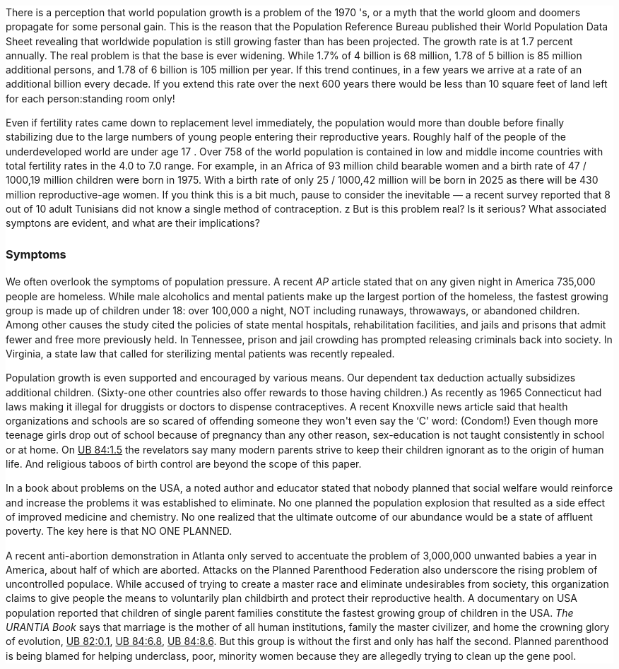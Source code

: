 There is a perception that world population growth is a problem of the 1970 's, or a myth that the world gloom and doomers propagate for some personal gain. This is the reason that the Population Reference Bureau published their World Population Data Sheet revealing that worldwide population is still growing faster than has been projected. The growth rate is at 1.7 percent annually. The real problem is that the base is ever widening. While 1.7% of 4 billion is 68 million, 1.78 of 5 billion is 85 million additional persons, and 1.78 of 6 billion is 105 million per year. If this trend continues, in a few years we arrive at a rate of an additional billion every decade. If you extend this rate over the next 600 years there would be less than 10 square feet of land left for each person:standing room only!

Even if fertility rates came down to replacement level immediately, the population would more than double before finally stabilizing due to the large numbers of young people entering their reproductive years. Roughly half of the people of the underdeveloped world are under age 17 . Over 758 of the world population is contained in low and middle income countries with total fertility rates in the 4.0 to 7.0 range. For example, in an Africa of 93 million child bearable women and a birth rate of 47 / 1000,19 million children were born in 1975. With a birth rate of only 25 / 1000,42 million will be born in 2025 as there will be 430 million reproductive-age women. If you think this is a bit much, pause to consider the inevitable — a recent survey reported that 8 out of 10 adult Tunisians did not know a single method of contraception.
z
But is this problem real? Is it serious? What associated symptons are evident, and what are their implications?

### Symptoms

We often overlook the symptoms of population pressure. A recent $A P$ article stated that on any given night in America 735,000 people are homeless. While male alcoholics and mental patients make up the largest portion of the homeless, the fastest growing group is made up of children under 18: over 100,000 a night, NOT including runaways, throwaways, or abandoned children. Among other causes the study cited the policies of state mental hospitals, rehabilitation facilities, and jails and prisons that admit fewer and free more previously held. In Tennessee, prison and jail crowding has prompted releasing criminals back into society. In Virginia, a state law that called for sterilizing mental patients was recently repealed.

Population growth is even supported and encouraged by various means. Our dependent tax deduction actually subsidizes additional children. (Sixty-one other countries also offer rewards to those having children.) As recently as 1965 Connecticut had laws making it illegal for druggists or doctors to dispense contraceptives. A recent Knoxville news article said that health organizations and schools are so scared of offending someone they won't even say the ‘C’ word: (Condom!) Even though more teenage girls drop out of school because of pregnancy than any other reason, sex-education is not taught consistently in school or at home. On [UB 84:1.5](/en/The_Urantia_Book/84#p1_5) the revelators say many modern parents strive to keep their children ignorant as to the origin of human life. And religious taboos of birth control are beyond the scope of this paper.

In a book about problems on the USA, a noted author and educator stated that nobody planned that social welfare would reinforce and increase the problems it was established to eliminate. No one planned the population explosion that resulted as a side effect of improved medicine and chemistry. No one realized that the ultimate outcome of our abundance would be a state of affluent poverty. The key here is that NO ONE PLANNED.

A recent anti-abortion demonstration in Atlanta only served to accentuate the problem of 3,000,000 unwanted babies a year in America, about half of which are aborted. Attacks on the Planned Parenthood Federation also underscore the rising problem of uncontrolled populace. While accused of trying to create a master race and eliminate undesirables from society, this organization claims to give people the means to voluntarily plan childbirth and protect their reproductive health. A documentary on USA population reported that children of single parent families constitute the fastest growing group of children in the USA. _The URANTIA Book_ says that marriage is the mother of all human institutions, family the master civilizer, and home the crowning glory of evolution, [UB 82:0.1](/en/The_Urantia_Book/82#p0_1), [UB 84:6.8](/en/The_Urantia_Book/84#p6_8), [UB 84:8.6](/en/The_Urantia_Book/84#p8_6). But this group is without the first and only has half the second. Planned parenthood is being blamed for helping underclass, poor, minority women because they are allegedly trying to clean up the gene pool.
